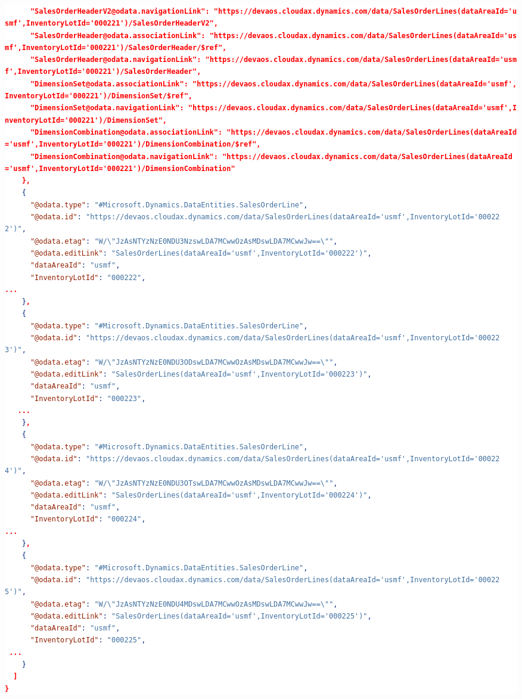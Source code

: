 ```json
      "SalesOrderHeaderV2@odata.navigationLink": "https://devaos.cloudax.dynamics.com/data/SalesOrderLines(dataAreaId='usmf',InventoryLotId='000221')/SalesOrderHeaderV2",
      "SalesOrderHeader@odata.associationLink": "https://devaos.cloudax.dynamics.com/data/SalesOrderLines(dataAreaId='usmf',InventoryLotId='000221')/SalesOrderHeader/$ref",
      "SalesOrderHeader@odata.navigationLink": "https://devaos.cloudax.dynamics.com/data/SalesOrderLines(dataAreaId='usmf',InventoryLotId='000221')/SalesOrderHeader",
      "DimensionSet@odata.associationLink": "https://devaos.cloudax.dynamics.com/data/SalesOrderLines(dataAreaId='usmf',InventoryLotId='000221')/DimensionSet/$ref",
      "DimensionSet@odata.navigationLink": "https://devaos.cloudax.dynamics.com/data/SalesOrderLines(dataAreaId='usmf',InventoryLotId='000221')/DimensionSet",
      "DimensionCombination@odata.associationLink": "https://devaos.cloudax.dynamics.com/data/SalesOrderLines(dataAreaId='usmf',InventoryLotId='000221')/DimensionCombination/$ref",
      "DimensionCombination@odata.navigationLink": "https://devaos.cloudax.dynamics.com/data/SalesOrderLines(dataAreaId='usmf',InventoryLotId='000221')/DimensionCombination"
    },
    {
      "@odata.type": "#Microsoft.Dynamics.DataEntities.SalesOrderLine",
      "@odata.id": "https://devaos.cloudax.dynamics.com/data/SalesOrderLines(dataAreaId='usmf',InventoryLotId='000222')",
      "@odata.etag": "W/\"JzAsNTYzNzE0NDU3NzswLDA7MCwwOzAsMDswLDA7MCwwJw==\"",
      "@odata.editLink": "SalesOrderLines(dataAreaId='usmf',InventoryLotId='000222')",
      "dataAreaId": "usmf",
      "InventoryLotId": "000222",
...
    },
    {
      "@odata.type": "#Microsoft.Dynamics.DataEntities.SalesOrderLine",
      "@odata.id": "https://devaos.cloudax.dynamics.com/data/SalesOrderLines(dataAreaId='usmf',InventoryLotId='000223')",
      "@odata.etag": "W/\"JzAsNTYzNzE0NDU3ODswLDA7MCwwOzAsMDswLDA7MCwwJw==\"",
      "@odata.editLink": "SalesOrderLines(dataAreaId='usmf',InventoryLotId='000223')",
      "dataAreaId": "usmf",
      "InventoryLotId": "000223",
   ...
    },
    {
      "@odata.type": "#Microsoft.Dynamics.DataEntities.SalesOrderLine",
      "@odata.id": "https://devaos.cloudax.dynamics.com/data/SalesOrderLines(dataAreaId='usmf',InventoryLotId='000224')",
      "@odata.etag": "W/\"JzAsNTYzNzE0NDU3OTswLDA7MCwwOzAsMDswLDA7MCwwJw==\"",
      "@odata.editLink": "SalesOrderLines(dataAreaId='usmf',InventoryLotId='000224')",
      "dataAreaId": "usmf",
      "InventoryLotId": "000224",
...
    },
    {
      "@odata.type": "#Microsoft.Dynamics.DataEntities.SalesOrderLine",
      "@odata.id": "https://devaos.cloudax.dynamics.com/data/SalesOrderLines(dataAreaId='usmf',InventoryLotId='000225')",
      "@odata.etag": "W/\"JzAsNTYzNzE0NDU4MDswLDA7MCwwOzAsMDswLDA7MCwwJw==\"",
      "@odata.editLink": "SalesOrderLines(dataAreaId='usmf',InventoryLotId='000225')",
      "dataAreaId": "usmf",
      "InventoryLotId": "000225",
 ...
    }
  ]
}
```
